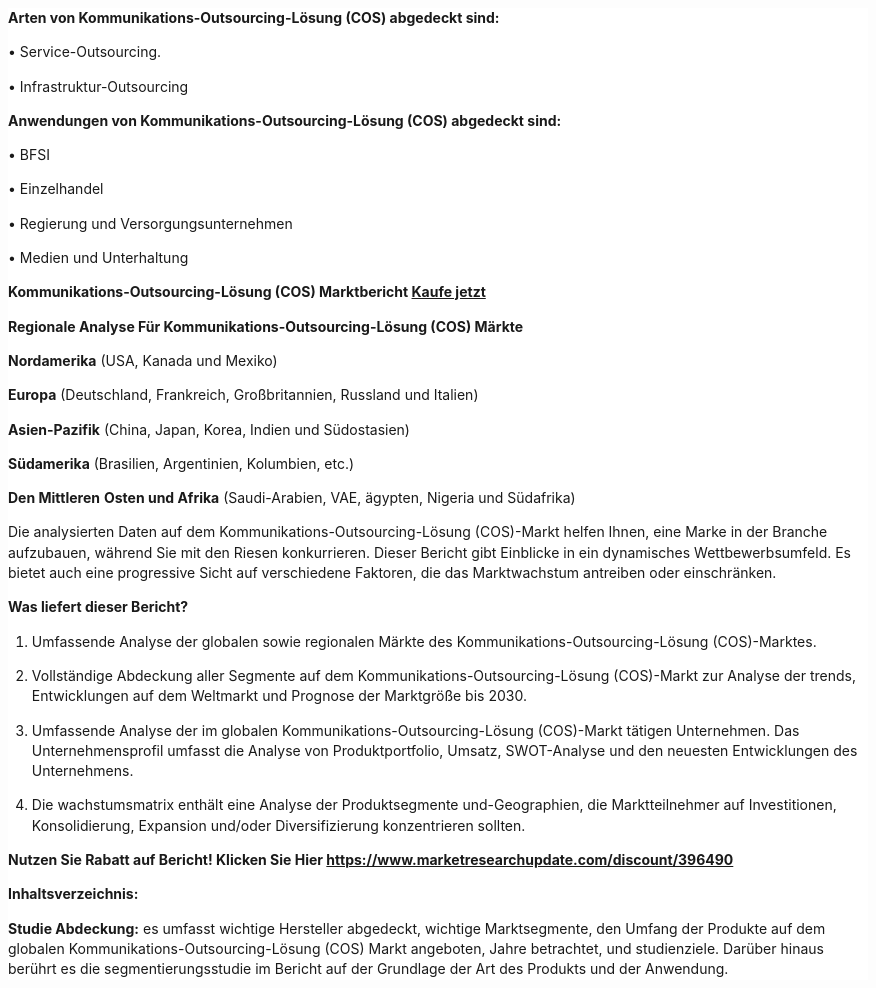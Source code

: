 <strong>Arten von Kommunikations-Outsourcing-Lösung (COS) abgedeckt sind:</strong>

• Service-Outsourcing.

• Infrastruktur-Outsourcing

<strong>Anwendungen von Kommunikations-Outsourcing-Lösung (COS) abgedeckt sind:</strong>

• BFSI

• Einzelhandel

• Regierung und Versorgungsunternehmen

• Medien und Unterhaltung

<strong>Kommunikations-Outsourcing-Lösung (COS) Marktbericht <a href=https://www.marketresearchupdate.com/buynow/396490>Kaufe jetzt</a></strong>

<strong>Regionale Analyse Für Kommunikations-Outsourcing-Lösung (COS) Märkte</strong>

<strong>Nordamerika</strong> (USA, Kanada und Mexiko)

<strong>Europa</strong> (Deutschland, Frankreich, Großbritannien, Russland und Italien)

<strong>Asien-Pazifik</strong> (China, Japan, Korea, Indien und Südostasien)

<strong>Südamerika</strong> (Brasilien, Argentinien, Kolumbien, etc.)

<strong>Den Mittleren</strong> <strong>Osten und Afrika</strong> (Saudi-Arabien, VAE, ägypten, Nigeria und Südafrika)

Die analysierten Daten auf dem Kommunikations-Outsourcing-Lösung (COS)-Markt helfen Ihnen, eine Marke in der Branche aufzubauen, während Sie mit den Riesen konkurrieren. Dieser Bericht gibt Einblicke in ein dynamisches Wettbewerbsumfeld. Es bietet auch eine progressive Sicht auf verschiedene Faktoren, die das Marktwachstum antreiben oder einschränken.

<strong>Was liefert dieser Bericht?</strong>

1. Umfassende Analyse der globalen sowie regionalen Märkte des Kommunikations-Outsourcing-Lösung (COS)-Marktes.

2. Vollständige Abdeckung aller Segmente auf dem Kommunikations-Outsourcing-Lösung (COS)-Markt zur Analyse der trends, Entwicklungen auf dem Weltmarkt und Prognose der Marktgröße bis 2030.

3. Umfassende Analyse der im globalen Kommunikations-Outsourcing-Lösung (COS)-Markt tätigen Unternehmen. Das Unternehmensprofil umfasst die Analyse von Produktportfolio, Umsatz, SWOT-Analyse und den neuesten Entwicklungen des Unternehmens.

4. Die wachstumsmatrix enthält eine Analyse der Produktsegmente und-Geographien, die Marktteilnehmer auf Investitionen, Konsolidierung, Expansion und/oder Diversifizierung konzentrieren sollten.

<strong>Nutzen Sie Rabatt auf Bericht! Klicken Sie Hier
</strong><strong><a href=https://www.marketresearchupdate.com/discount/396490>https://www.marketresearchupdate.com/discount/396490</b></u></font></strong></a>

<strong>Inhaltsverzeichnis:</strong>

<strong>Studie Abdeckung:</strong> es umfasst wichtige Hersteller abgedeckt, wichtige Marktsegmente, den Umfang der Produkte auf dem globalen Kommunikations-Outsourcing-Lösung (COS) Markt angeboten, Jahre betrachtet, und studienziele. Darüber hinaus berührt es die segmentierungsstudie im Bericht auf der Grundlage der Art des Produkts und der Anwendung.
